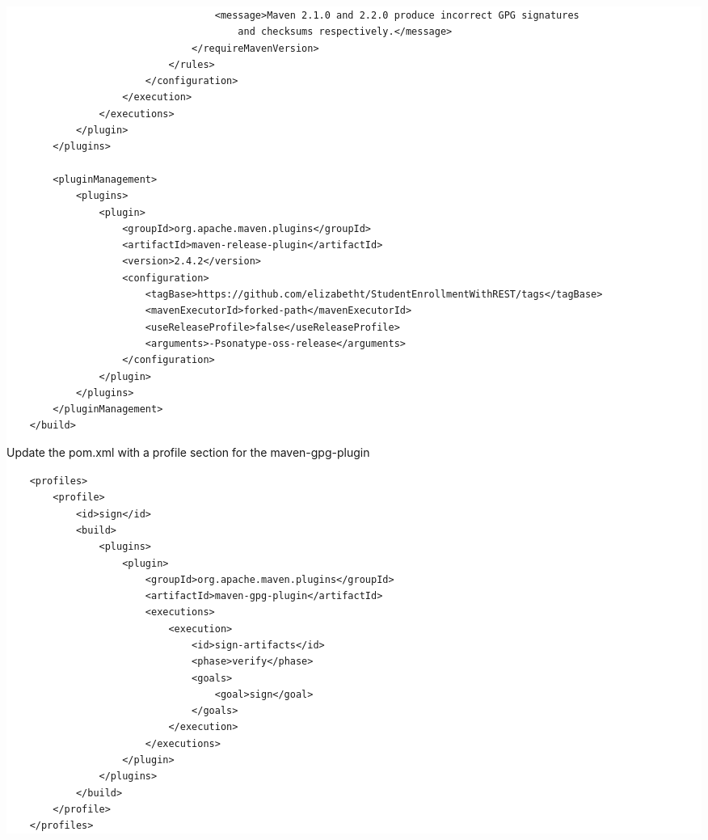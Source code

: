 ```
									<message>Maven 2.1.0 and 2.2.0 produce incorrect GPG signatures
										and checksums respectively.</message>
								</requireMavenVersion>
							</rules>
						</configuration>
					</execution>
				</executions>
			</plugin>
		</plugins>

		<pluginManagement>
			<plugins>
				<plugin>
					<groupId>org.apache.maven.plugins</groupId>
					<artifactId>maven-release-plugin</artifactId>
					<version>2.4.2</version>
					<configuration>
						<tagBase>https://github.com/elizabetht/StudentEnrollmentWithREST/tags</tagBase>
						<mavenExecutorId>forked-path</mavenExecutorId>
						<useReleaseProfile>false</useReleaseProfile>
						<arguments>-Psonatype-oss-release</arguments>
					</configuration>
				</plugin>
			</plugins>
		</pluginManagement>
	</build>
```

Update the pom.xml with a profile section for the maven-gpg-plugin

```
    <profiles>
		<profile>
			<id>sign</id>
			<build>
				<plugins>
					<plugin>
						<groupId>org.apache.maven.plugins</groupId>
						<artifactId>maven-gpg-plugin</artifactId>
						<executions>
							<execution>
								<id>sign-artifacts</id>
								<phase>verify</phase>
								<goals>
									<goal>sign</goal>
								</goals>
							</execution>
						</executions>
					</plugin>
				</plugins>
			</build>
		</profile>
	</profiles>
```
